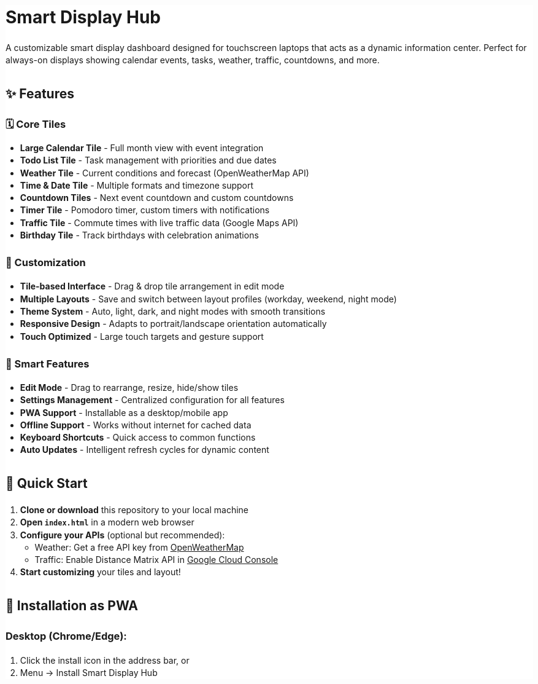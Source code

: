 # Smart Display Hub

A customizable smart display dashboard designed for touchscreen laptops that acts as a dynamic information center. Perfect for always-on displays showing calendar events, tasks, weather, traffic, countdowns, and more.

## ✨ Features

### 🗓️ Core Tiles
- **Large Calendar Tile** - Full month view with event integration
- **Todo List Tile** - Task management with priorities and due dates  
- **Weather Tile** - Current conditions and forecast (OpenWeatherMap API)
- **Time & Date Tile** - Multiple formats and timezone support
- **Countdown Tiles** - Next event countdown and custom countdowns
- **Timer Tile** - Pomodoro timer, custom timers with notifications
- **Traffic Tile** - Commute times with live traffic data (Google Maps API)
- **Birthday Tile** - Track birthdays with celebration animations

### 🎨 Customization
- **Tile-based Interface** - Drag & drop tile arrangement in edit mode
- **Multiple Layouts** - Save and switch between layout profiles (workday, weekend, night mode)
- **Theme System** - Auto, light, dark, and night modes with smooth transitions
- **Responsive Design** - Adapts to portrait/landscape orientation automatically
- **Touch Optimized** - Large touch targets and gesture support

### 🔧 Smart Features
- **Edit Mode** - Drag to rearrange, resize, hide/show tiles
- **Settings Management** - Centralized configuration for all features
- **PWA Support** - Installable as a desktop/mobile app
- **Offline Support** - Works without internet for cached data
- **Keyboard Shortcuts** - Quick access to common functions
- **Auto Updates** - Intelligent refresh cycles for dynamic content

## 🚀 Quick Start

1. **Clone or download** this repository to your local machine
2. **Open `index.html`** in a modern web browser
3. **Configure your APIs** (optional but recommended):
   - Weather: Get a free API key from [OpenWeatherMap](https://openweathermap.org/api)
   - Traffic: Enable Distance Matrix API in [Google Cloud Console](https://console.cloud.google.com/)
4. **Start customizing** your tiles and layout!

## 📱 Installation as PWA

### Desktop (Chrome/Edge):
1. Click the install icon in the address bar, or
2. Menu → Install Smart Display Hub
